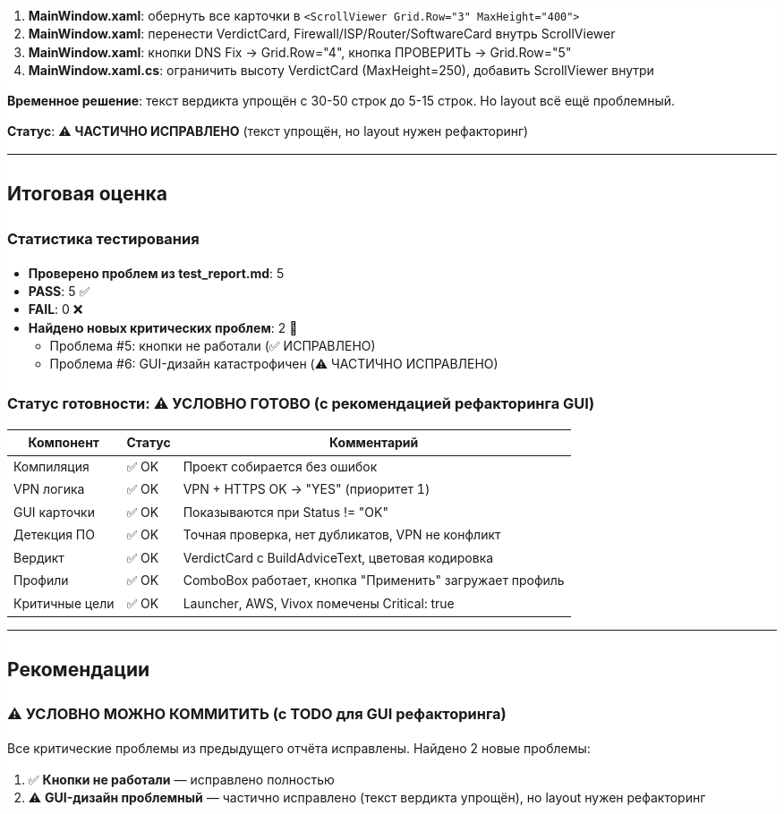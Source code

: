 1. **MainWindow.xaml**: обернуть все карточки в `<ScrollViewer Grid.Row="3" MaxHeight="400">`
2. **MainWindow.xaml**: перенести VerdictCard, Firewall/ISP/Router/SoftwareCard внутрь ScrollViewer
3. **MainWindow.xaml**: кнопки DNS Fix → Grid.Row="4", кнопка ПРОВЕРИТЬ → Grid.Row="5"
4. **MainWindow.xaml.cs**: ограничить высоту VerdictCard (MaxHeight=250), добавить ScrollViewer внутри

**Временное решение**: текст вердикта упрощён с 30-50 строк до 5-15 строк. Но layout всё ещё проблемный.

**Статус**: ⚠️ **ЧАСТИЧНО ИСПРАВЛЕНО** (текст упрощён, но layout нужен рефакторинг)

---

## Итоговая оценка

### Статистика тестирования
- **Проверено проблем из test_report.md**: 5
- **PASS**: 5 ✅
- **FAIL**: 0 ❌
- **Найдено новых критических проблем**: 2 🔴 
  - Проблема #5: кнопки не работали (✅ ИСПРАВЛЕНО)
  - Проблема #6: GUI-дизайн катастрофичен (⚠️ ЧАСТИЧНО ИСПРАВЛЕНО)

### Статус готовности: ⚠️ УСЛОВНО ГОТОВО (с рекомендацией рефакторинга GUI)

| Компонент | Статус | Комментарий |
|-----------|--------|-------------|
| Компиляция | ✅ OK | Проект собирается без ошибок |
| VPN логика | ✅ OK | VPN + HTTPS OK → "YES" (приоритет 1) |
| GUI карточки | ✅ OK | Показываются при Status != "OK" |
| Детекция ПО | ✅ OK | Точная проверка, нет дубликатов, VPN не конфликт |
| Вердикт | ✅ OK | VerdictCard с BuildAdviceText, цветовая кодировка |
| Профили | ✅ OK | ComboBox работает, кнопка "Применить" загружает профиль |
| Критичные цели | ✅ OK | Launcher, AWS, Vivox помечены Critical: true |

---

## Рекомендации

### ⚠️ УСЛОВНО МОЖНО КОММИТИТЬ (с TODO для GUI рефакторинга)

Все критические проблемы из предыдущего отчёта исправлены. Найдено 2 новые проблемы:
1. ✅ **Кнопки не работали** — исправлено полностью
2. ⚠️ **GUI-дизайн проблемный** — частично исправлено (текст вердикта упрощён), но layout нужен рефакторинг
